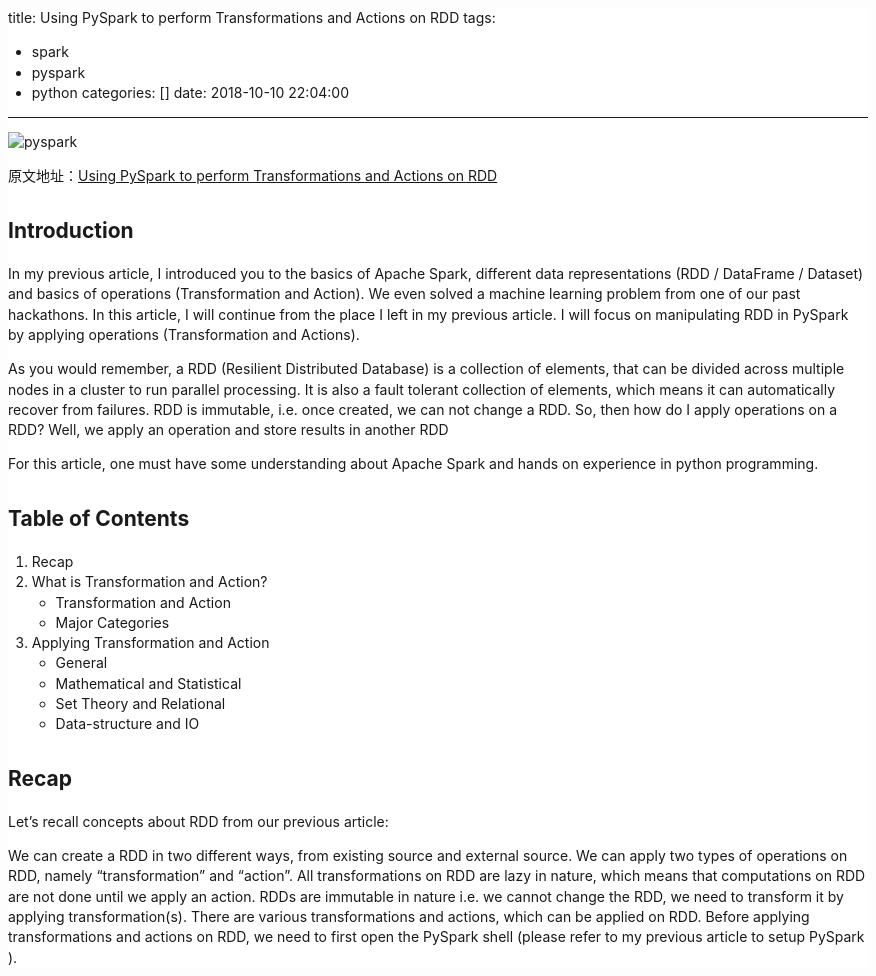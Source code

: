 title: Using PySpark to perform Transformations and Actions on RDD
tags:
  - spark
  - pyspark
  - python
categories: []
date: 2018-10-10 22:04:00
---

![pyspark](https://cdn-images-1.medium.com/max/851/1*nPcdyVwgcuEZiEZiRqApug.jpeg)

原文地址：[Using PySpark to perform Transformations and Actions on RDD](https://www.analyticsvidhya.com/blog/2016/10/using-pyspark-to-perform-transformations-and-actions-on-rdd/)

## Introduction

In my previous article, I introduced you to the basics of Apache Spark, different data representations (RDD / DataFrame / Dataset) and basics of operations (Transformation and Action). We even solved a machine learning problem from one of our past hackathons. In this article, I will continue from the place I left in my previous article. I will focus on manipulating RDD in PySpark by applying operations (Transformation and Actions).

As you would remember, a RDD (Resilient Distributed Database) is a collection of elements, that can be divided across multiple nodes in a cluster to run parallel processing. It is also a fault tolerant collection of elements, which means it can automatically recover from failures. RDD is immutable, i.e. once created, we can not change a RDD. So, then how do I apply operations on a RDD? Well, we apply an operation and store results in another RDD

For this article, one must have  some understanding about Apache Spark and hands on experience in python programming.

## Table of Contents
1. Recap
2. What is Transformation and Action?
    - Transformation and Action
    - Major Categories
3. Applying Transformation and Action
    - General
    - Mathematical and Statistical
    - Set Theory and Relational
    - Data-structure and IO



## Recap
Let’s recall concepts about RDD from our previous article:

We can create a RDD in two different ways, from existing source and external source.
We can apply two types of operations on RDD, namely “transformation” and “action”. All transformations on RDD are lazy in nature, which means that computations on RDD are not done until we apply an action.
RDDs are immutable in nature i.e. we cannot change the RDD, we need to transform it by applying transformation(s). There are various transformations and actions, which can be applied on RDD.
Before applying transformations and actions on RDD, we need to first open the PySpark shell (please refer to my previous article to setup PySpark ).
